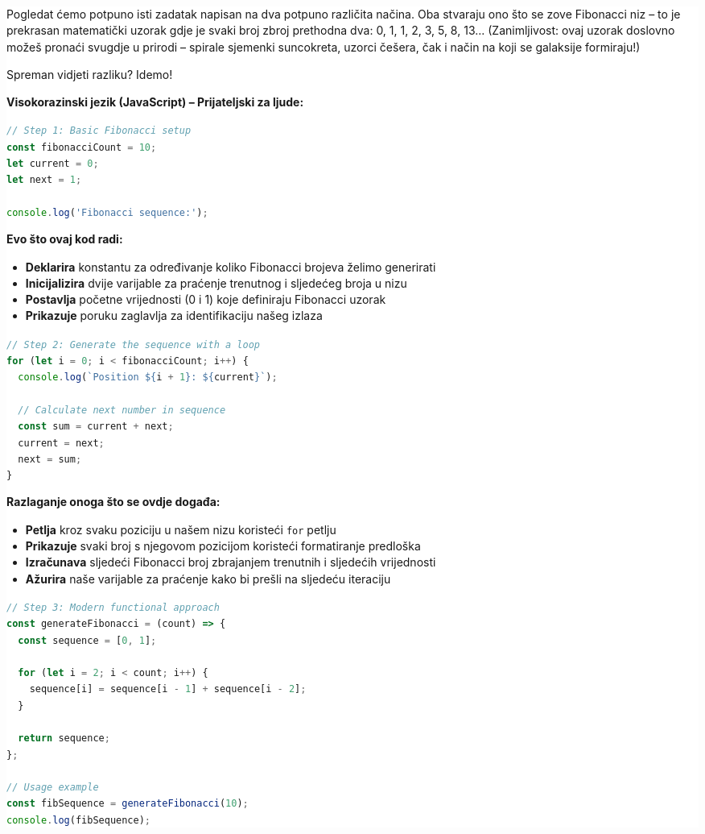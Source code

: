 Pogledat ćemo potpuno isti zadatak napisan na dva potpuno različita načina. Oba stvaraju ono što se zove Fibonacci niz – to je prekrasan matematički uzorak gdje je svaki broj zbroj prethodna dva: 0, 1, 1, 2, 3, 5, 8, 13... (Zanimljivost: ovaj uzorak doslovno možeš pronaći svugdje u prirodi – spirale sjemenki suncokreta, uzorci češera, čak i način na koji se galaksije formiraju!)

Spreman vidjeti razliku? Idemo!

**Visokorazinski jezik (JavaScript) – Prijateljski za ljude:**

```javascript
// Step 1: Basic Fibonacci setup
const fibonacciCount = 10;
let current = 0;
let next = 1;

console.log('Fibonacci sequence:');
```

**Evo što ovaj kod radi:**
- **Deklarira** konstantu za određivanje koliko Fibonacci brojeva želimo generirati
- **Inicijalizira** dvije varijable za praćenje trenutnog i sljedećeg broja u nizu
- **Postavlja** početne vrijednosti (0 i 1) koje definiraju Fibonacci uzorak
- **Prikazuje** poruku zaglavlja za identifikaciju našeg izlaza

```javascript
// Step 2: Generate the sequence with a loop
for (let i = 0; i < fibonacciCount; i++) {
  console.log(`Position ${i + 1}: ${current}`);
  
  // Calculate next number in sequence
  const sum = current + next;
  current = next;
  next = sum;
}
```

**Razlaganje onoga što se ovdje događa:**
- **Petlja** kroz svaku poziciju u našem nizu koristeći `for` petlju
- **Prikazuje** svaki broj s njegovom pozicijom koristeći formatiranje predloška
- **Izračunava** sljedeći Fibonacci broj zbrajanjem trenutnih i sljedećih vrijednosti
- **Ažurira** naše varijable za praćenje kako bi prešli na sljedeću iteraciju

```javascript
// Step 3: Modern functional approach
const generateFibonacci = (count) => {
  const sequence = [0, 1];
  
  for (let i = 2; i < count; i++) {
    sequence[i] = sequence[i - 1] + sequence[i - 2];
  }
  
  return sequence;
};

// Usage example
const fibSequence = generateFibonacci(10);
console.log(fibSequence);
```
